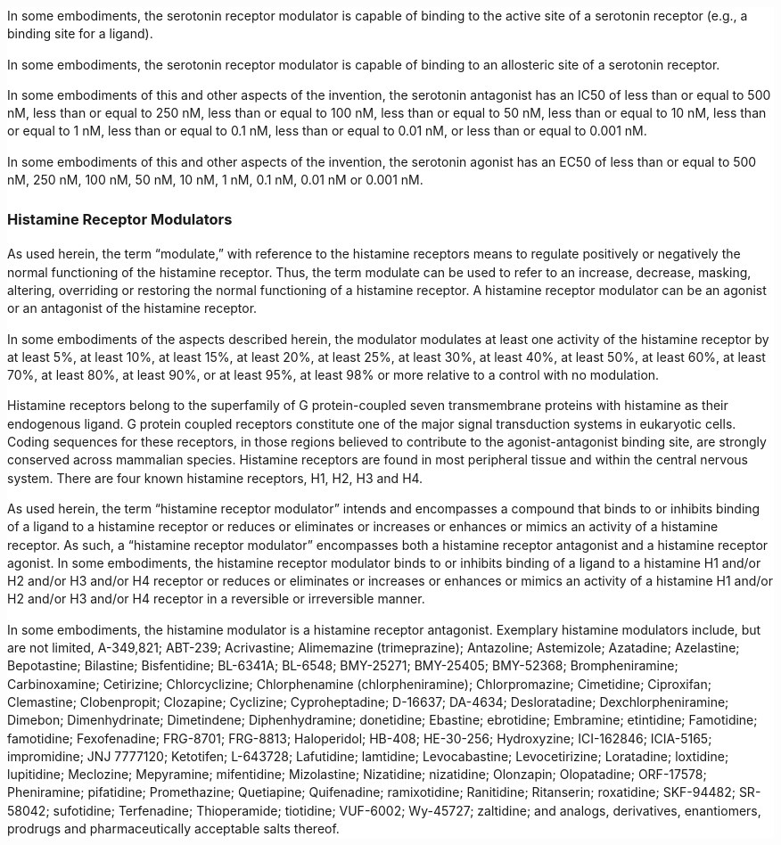 In some embodiments, the serotonin receptor modulator is capable of binding to the active site of a serotonin receptor (e.g., a binding site for a ligand).

In some embodiments, the serotonin receptor modulator is capable of binding to an allosteric site of a serotonin receptor.

In some embodiments of this and other aspects of the invention, the serotonin antagonist has an IC50 of less than or equal to 500 nM, less than or equal to 250 nM, less than or equal to 100 nM, less than or equal to 50 nM, less than or equal to 10 nM, less than or equal to 1 nM, less than or equal to 0.1 nM, less than or equal to 0.01 nM, or less than or equal to 0.001 nM.

In some embodiments of this and other aspects of the invention, the serotonin agonist has an EC50 of less than or equal to 500 nM, 250 nM, 100 nM, 50 nM, 10 nM, 1 nM, 0.1 nM, 0.01 nM or 0.001 nM.

### Histamine Receptor Modulators

As used herein, the term “modulate,” with reference to the histamine receptors means to regulate positively or negatively the normal functioning of the histamine receptor. Thus, the term modulate can be used to refer to an increase, decrease, masking, altering, overriding or restoring the normal functioning of a histamine receptor. A histamine receptor modulator can be an agonist or an antagonist of the histamine receptor.

In some embodiments of the aspects described herein, the modulator modulates at least one activity of the histamine receptor by at least 5%, at least 10%, at least 15%, at least 20%, at least 25%, at least 30%, at least 40%, at least 50%, at least 60%, at least 70%, at least 80%, at least 90%, or at least 95%, at least 98% or more relative to a control with no modulation.

Histamine receptors belong to the superfamily of G protein-coupled seven transmembrane proteins with histamine as their endogenous ligand. G protein coupled receptors constitute one of the major signal transduction systems in eukaryotic cells. Coding sequences for these receptors, in those regions believed to contribute to the agonist-antagonist binding site, are strongly conserved across mammalian species. Histamine receptors are found in most peripheral tissue and within the central nervous system. There are four known histamine receptors, H1, H2, H3 and H4.

As used herein, the term “histamine receptor modulator” intends and encompasses a compound that binds to or inhibits binding of a ligand to a histamine receptor or reduces or eliminates or increases or enhances or mimics an activity of a histamine receptor. As such, a “histamine receptor modulator” encompasses both a histamine receptor antagonist and a histamine receptor agonist. In some embodiments, the histamine receptor modulator binds to or inhibits binding of a ligand to a histamine H1 and/or H2 and/or H3 and/or H4 receptor or reduces or eliminates or increases or enhances or mimics an activity of a histamine H1 and/or H2 and/or H3 and/or H4 receptor in a reversible or irreversible manner.

In some embodiments, the histamine modulator is a histamine receptor antagonist. Exemplary histamine modulators include, but are not limited, A-349,821; ABT-239; Acrivastine; Alimemazine (trimeprazine); Antazoline; Astemizole; Azatadine; Azelastine; Bepotastine; Bilastine; Bisfentidine; BL-6341A; BL-6548; BMY-25271; BMY-25405; BMY-52368; Brompheniramine; Carbinoxamine; Cetirizine; Chlorcyclizine; Chlorphenamine (chlorpheniramine); Chlorpromazine; Cimetidine; Ciproxifan; Clemastine; Clobenpropit; Clozapine; Cyclizine; Cyproheptadine; D-16637; DA-4634; Desloratadine; Dexchlorpheniramine; Dimebon; Dimenhydrinate; Dimetindene; Diphenhydramine; donetidine; Ebastine; ebrotidine; Embramine; etintidine; Famotidine; famotidine; Fexofenadine; FRG-8701; FRG-8813; Haloperidol; HB-408; HE-30-256; Hydroxyzine; ICI-162846; ICIA-5165; impromidine; JNJ 7777120; Ketotifen; L-643728; Lafutidine; lamtidine; Levocabastine; Levocetirizine; Loratadine; loxtidine; lupitidine; Meclozine; Mepyramine; mifentidine; Mizolastine; Nizatidine; nizatidine; Olonzapin; Olopatadine; ORF-17578; Pheniramine; pifatidine; Promethazine; Quetiapine; Quifenadine; ramixotidine; Ranitidine; Ritanserin; roxatidine; SKF-94482; SR-58042; sufotidine; Terfenadine; Thioperamide; tiotidine; VUF-6002; Wy-45727; zaltidine; and analogs, derivatives, enantiomers, prodrugs and pharmaceutically acceptable salts thereof.
